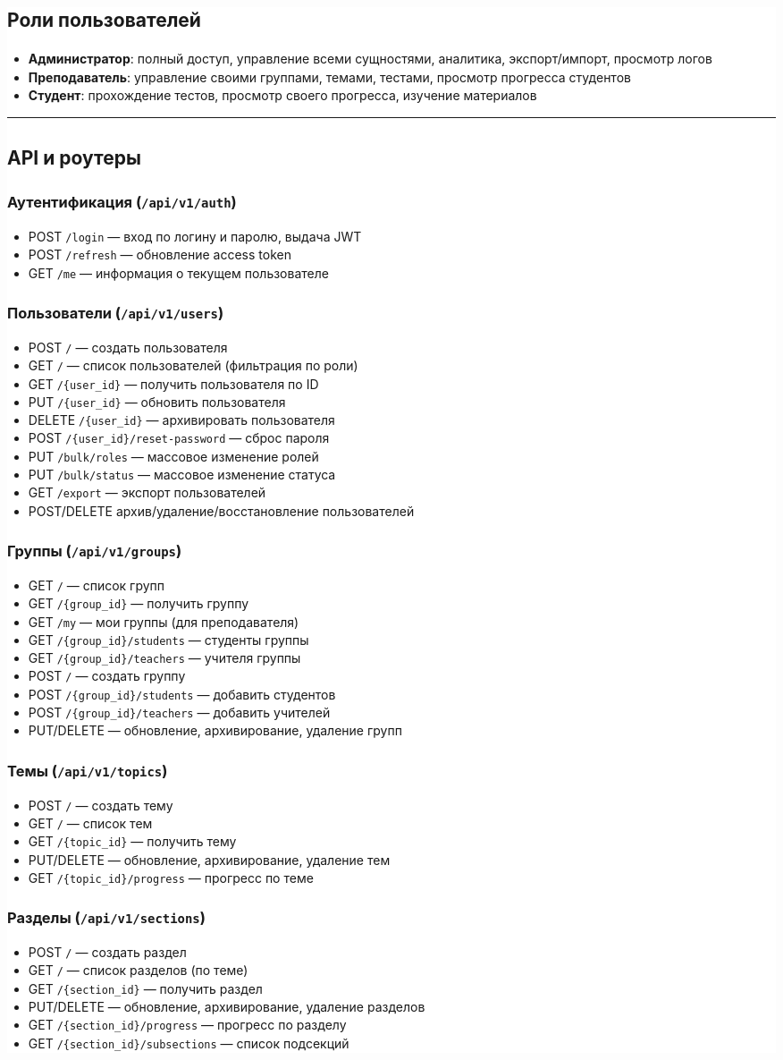 
## Роли пользователей

- **Администратор**: полный доступ, управление всеми сущностями, аналитика, экспорт/импорт, просмотр логов
- **Преподаватель**: управление своими группами, темами, тестами, просмотр прогресса студентов
- **Студент**: прохождение тестов, просмотр своего прогресса, изучение материалов

---

## API и роутеры

### Аутентификация (`/api/v1/auth`)
- POST `/login` — вход по логину и паролю, выдача JWT
- POST `/refresh` — обновление access token
- GET `/me` — информация о текущем пользователе

### Пользователи (`/api/v1/users`)
- POST `/` — создать пользователя
- GET `/` — список пользователей (фильтрация по роли)
- GET `/{user_id}` — получить пользователя по ID
- PUT `/{user_id}` — обновить пользователя
- DELETE `/{user_id}` — архивировать пользователя
- POST `/{user_id}/reset-password` — сброс пароля
- PUT `/bulk/roles` — массовое изменение ролей
- PUT `/bulk/status` — массовое изменение статуса
- GET `/export` — экспорт пользователей
- POST/DELETE архив/удаление/восстановление пользователей

### Группы (`/api/v1/groups`)
- GET `/` — список групп
- GET `/{group_id}` — получить группу
- GET `/my` — мои группы (для преподавателя)
- GET `/{group_id}/students` — студенты группы
- GET `/{group_id}/teachers` — учителя группы
- POST `/` — создать группу
- POST `/{group_id}/students` — добавить студентов
- POST `/{group_id}/teachers` — добавить учителей
- PUT/DELETE — обновление, архивирование, удаление групп

### Темы (`/api/v1/topics`)
- POST `/` — создать тему
- GET `/` — список тем
- GET `/{topic_id}` — получить тему
- PUT/DELETE — обновление, архивирование, удаление тем
- GET `/{topic_id}/progress` — прогресс по теме

### Разделы (`/api/v1/sections`)
- POST `/` — создать раздел
- GET `/` — список разделов (по теме)
- GET `/{section_id}` — получить раздел
- PUT/DELETE — обновление, архивирование, удаление разделов
- GET `/{section_id}/progress` — прогресс по разделу
- GET `/{section_id}/subsections` — список подсекций
